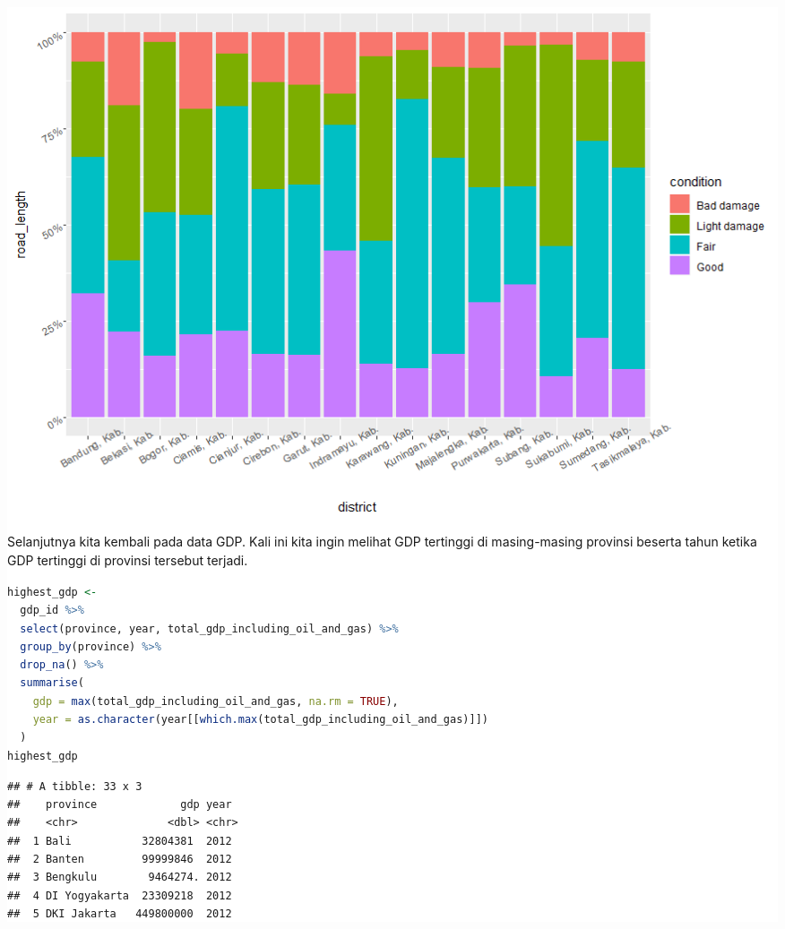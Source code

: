 <img src="003_membuat-grafik_files/figure-markdown_github/unnamed-chunk-16-1.png" style="display: block; margin: auto;" />

Selanjutnya kita kembali pada data GDP. Kali ini kita ingin melihat GDP tertinggi di masing-masing provinsi beserta tahun ketika GDP tertinggi di provinsi tersebut terjadi.

``` r
highest_gdp <-
  gdp_id %>% 
  select(province, year, total_gdp_including_oil_and_gas) %>%
  group_by(province) %>% 
  drop_na() %>% 
  summarise(
    gdp = max(total_gdp_including_oil_and_gas, na.rm = TRUE),
    year = as.character(year[[which.max(total_gdp_including_oil_and_gas)]])
  )
highest_gdp
```

    ## # A tibble: 33 x 3
    ##    province             gdp year 
    ##    <chr>              <dbl> <chr>
    ##  1 Bali           32804381  2012 
    ##  2 Banten         99999846  2012 
    ##  3 Bengkulu        9464274. 2012 
    ##  4 DI Yogyakarta  23309218  2012 
    ##  5 DKI Jakarta   449800000  2012 